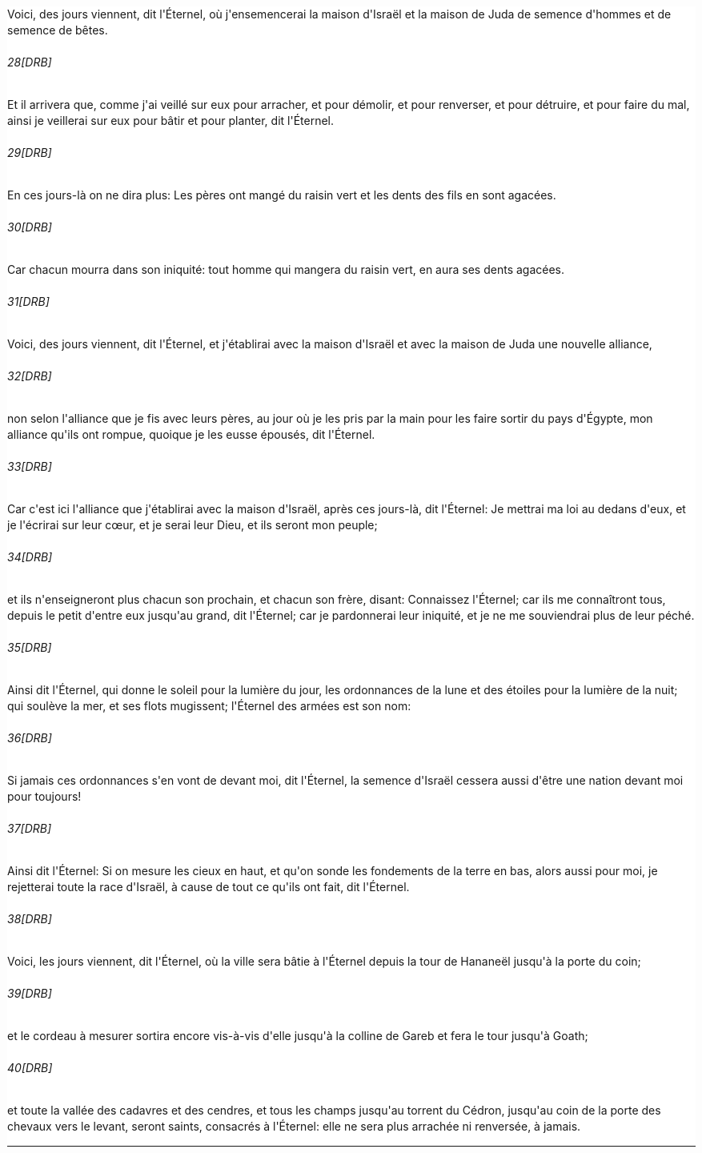 Voici, des jours viennent, dit l'Éternel, où j'ensemencerai la maison d'Israël et la maison de Juda de semence d'hommes et de semence de bêtes.
###### 28[DRB]
Et il arrivera que, comme j'ai veillé sur eux pour arracher, et pour démolir, et pour renverser, et pour détruire, et pour faire du mal, ainsi je veillerai sur eux pour bâtir et pour planter, dit l'Éternel.
###### 29[DRB]
En ces jours-là on ne dira plus: Les pères ont mangé du raisin vert et les dents des fils en sont agacées.
###### 30[DRB]
Car chacun mourra dans son iniquité: tout homme qui mangera du raisin vert, en aura ses dents agacées.
###### 31[DRB]
Voici, des jours viennent, dit l'Éternel, et j'établirai avec la maison d'Israël et avec la maison de Juda une nouvelle alliance,
###### 32[DRB]
non selon l'alliance que je fis avec leurs pères, au jour où je les pris par la main pour les faire sortir du pays d'Égypte, mon alliance qu'ils ont rompue, quoique je les eusse épousés, dit l'Éternel.
###### 33[DRB]
Car c'est ici l'alliance que j'établirai avec la maison d'Israël, après ces jours-là, dit l'Éternel: Je mettrai ma loi au dedans d'eux, et je l'écrirai sur leur cœur, et je serai leur Dieu, et ils seront mon peuple;
###### 34[DRB]
et ils n'enseigneront plus chacun son prochain, et chacun son frère, disant: Connaissez l'Éternel; car ils me connaîtront tous, depuis le petit d'entre eux jusqu'au grand, dit l'Éternel; car je pardonnerai leur iniquité, et je ne me souviendrai plus de leur péché.
###### 35[DRB]
Ainsi dit l'Éternel, qui donne le soleil pour la lumière du jour, les ordonnances de la lune et des étoiles pour la lumière de la nuit; qui soulève la mer, et ses flots mugissent; l'Éternel des armées est son nom:
###### 36[DRB]
Si jamais ces ordonnances s'en vont de devant moi, dit l'Éternel, la semence d'Israël cessera aussi d'être une nation devant moi pour toujours!
###### 37[DRB]
Ainsi dit l'Éternel: Si on mesure les cieux en haut, et qu'on sonde les fondements de la terre en bas, alors aussi pour moi, je rejetterai toute la race d'Israël, à cause de tout ce qu'ils ont fait, dit l'Éternel.
###### 38[DRB]
Voici, les jours viennent, dit l'Éternel, où la ville sera bâtie à l'Éternel depuis la tour de Hananeël jusqu'à la porte du coin;
###### 39[DRB]
et le cordeau à mesurer sortira encore vis-à-vis d'elle jusqu'à la colline de Gareb et fera le tour jusqu'à Goath;
###### 40[DRB]
et toute la vallée des cadavres et des cendres, et tous les champs jusqu'au torrent du Cédron, jusqu'au coin de la porte des chevaux vers le levant, seront saints, consacrés à l'Éternel: elle ne sera plus arrachée ni renversée, à jamais.

---
